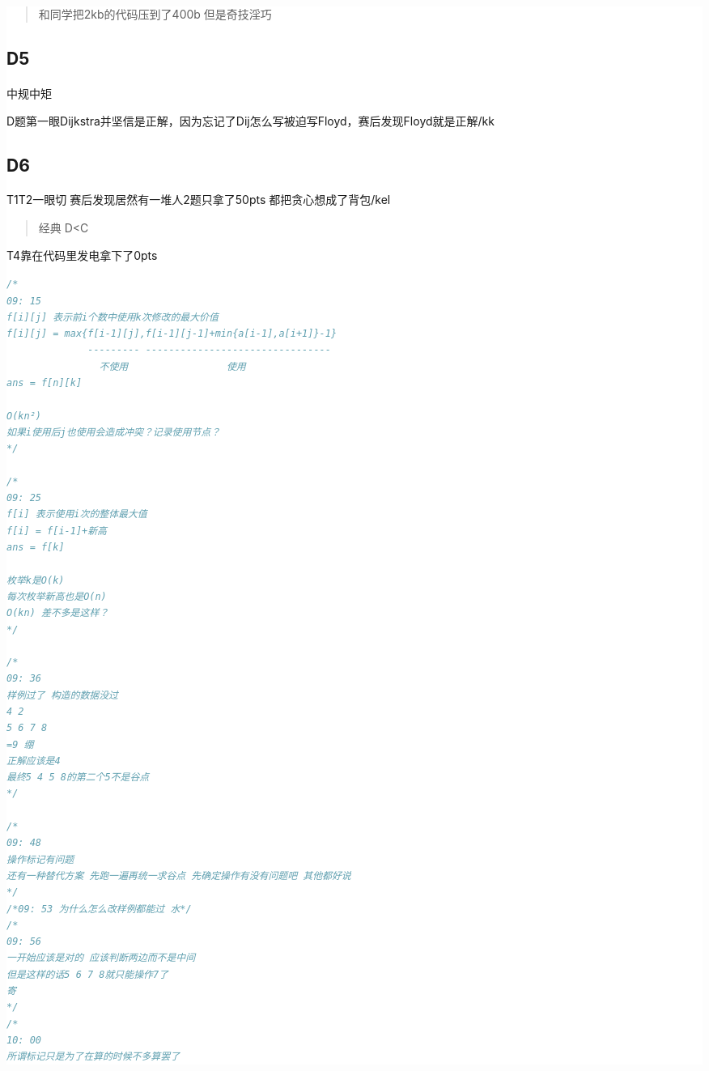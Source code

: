 > 和同学把2kb的代码压到了400b 但是奇技淫巧

## D5

中规中矩

D题第一眼Dijkstra并坚信是正解，因为忘记了Dij怎么写被迫写Floyd，赛后发现Floyd就是正解/kk

## D6

T1T2一眼切 赛后发现居然有一堆人2题只拿了50pts 都把贪心想成了背包/kel

> 经典 D<C

T4靠在代码里发电拿下了0pts

```cpp
/*
09: 15
f[i][j] 表示前i个数中使用k次修改的最大价值
f[i][j] = max{f[i-1][j],f[i-1][j-1]+min{a[i-1],a[i+1]}-1}
              --------- --------------------------------
                不使用                 使用
ans = f[n][k]

O(kn²)
如果i使用后j也使用会造成冲突？记录使用节点？
*/

/*
09: 25
f[i] 表示使用i次的整体最大值
f[i] = f[i-1]+新高
ans = f[k]

枚举k是O(k)
每次枚举新高也是O(n)
O(kn) 差不多是这样？
*/

/*
09: 36
样例过了 构造的数据没过
4 2
5 6 7 8
=9 绷
正解应该是4
最终5 4 5 8的第二个5不是谷点
*/

/*
09: 48
操作标记有问题
还有一种替代方案 先跑一遍再统一求谷点 先确定操作有没有问题吧 其他都好说
*/
/*09: 53 为什么怎么改样例都能过 水*/
/*
09: 56
一开始应该是对的 应该判断两边而不是中间
但是这样的话5 6 7 8就只能操作7了
寄
*/
/*
10: 00
所谓标记只是为了在算的时候不多算罢了
```